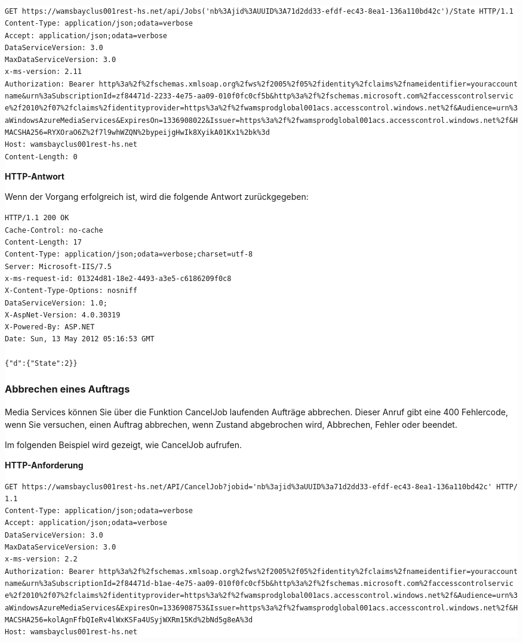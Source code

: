     GET https://wamsbayclus001rest-hs.net/api/Jobs('nb%3Ajid%3AUUID%3A71d2dd33-efdf-ec43-8ea1-136a110bd42c')/State HTTP/1.1
    Content-Type: application/json;odata=verbose
    Accept: application/json;odata=verbose
    DataServiceVersion: 3.0
    MaxDataServiceVersion: 3.0
    x-ms-version: 2.11
    Authorization: Bearer http%3a%2f%2fschemas.xmlsoap.org%2fws%2f2005%2f05%2fidentity%2fclaims%2fnameidentifier=youraccountname&urn%3aSubscriptionId=zf84471d-2233-4e75-aa09-010f0fc0cf5b&http%3a%2f%2fschemas.microsoft.com%2faccesscontrolservice%2f2010%2f07%2fclaims%2fidentityprovider=https%3a%2f%2fwamsprodglobal001acs.accesscontrol.windows.net%2f&Audience=urn%3aWindowsAzureMediaServices&ExpiresOn=1336908022&Issuer=https%3a%2f%2fwamsprodglobal001acs.accesscontrol.windows.net%2f&HMACSHA256=RYXOraO6Z%2f7l9whWZQN%2bypeijgHwIk8XyikA01Kx1%2bk%3d
    Host: wamsbayclus001rest-hs.net
    Content-Length: 0


**HTTP-Antwort**

Wenn der Vorgang erfolgreich ist, wird die folgende Antwort zurückgegeben:

    HTTP/1.1 200 OK
    Cache-Control: no-cache
    Content-Length: 17
    Content-Type: application/json;odata=verbose;charset=utf-8
    Server: Microsoft-IIS/7.5
    x-ms-request-id: 01324d81-18e2-4493-a3e5-c6186209f0c8
    X-Content-Type-Options: nosniff
    DataServiceVersion: 1.0;
    X-AspNet-Version: 4.0.30319
    X-Powered-By: ASP.NET
    Date: Sun, 13 May 2012 05:16:53 GMT
    
    {"d":{"State":2}}


### <a name="cancel-a-job"></a>Abbrechen eines Auftrags

Media Services können Sie über die Funktion CancelJob laufenden Aufträge abbrechen. Dieser Anruf gibt eine 400 Fehlercode, wenn Sie versuchen, einen Auftrag abbrechen, wenn Zustand abgebrochen wird, Abbrechen, Fehler oder beendet.

Im folgenden Beispiel wird gezeigt, wie CancelJob aufrufen.


**HTTP-Anforderung**


    GET https://wamsbayclus001rest-hs.net/API/CancelJob?jobid='nb%3ajid%3aUUID%3a71d2dd33-efdf-ec43-8ea1-136a110bd42c' HTTP/1.1
    Content-Type: application/json;odata=verbose
    Accept: application/json;odata=verbose
    DataServiceVersion: 3.0
    MaxDataServiceVersion: 3.0
    x-ms-version: 2.2
    Authorization: Bearer http%3a%2f%2fschemas.xmlsoap.org%2fws%2f2005%2f05%2fidentity%2fclaims%2fnameidentifier=youraccountname&urn%3aSubscriptionId=2f84471d-b1ae-4e75-aa09-010f0fc0cf5b&http%3a%2f%2fschemas.microsoft.com%2faccesscontrolservice%2f2010%2f07%2fclaims%2fidentityprovider=https%3a%2f%2fwamsprodglobal001acs.accesscontrol.windows.net%2f&Audience=urn%3aWindowsAzureMediaServices&ExpiresOn=1336908753&Issuer=https%3a%2f%2fwamsprodglobal001acs.accesscontrol.windows.net%2f&HMACSHA256=kolAgnFfbQIeRv4lWxKSFa4USyjWXRm15Kd%2bNd5g8eA%3d
    Host: wamsbayclus001rest-hs.net
